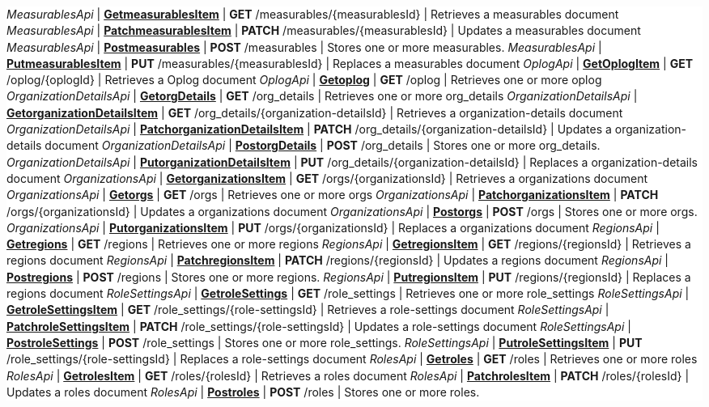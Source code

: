 *MeasurablesApi* | [**GetmeasurablesItem**](docs/MeasurablesApi.md#getmeasurablesitem) | **GET** /measurables/{measurablesId} | Retrieves a measurables document
*MeasurablesApi* | [**PatchmeasurablesItem**](docs/MeasurablesApi.md#patchmeasurablesitem) | **PATCH** /measurables/{measurablesId} | Updates a measurables document
*MeasurablesApi* | [**Postmeasurables**](docs/MeasurablesApi.md#postmeasurables) | **POST** /measurables | Stores one or more measurables.
*MeasurablesApi* | [**PutmeasurablesItem**](docs/MeasurablesApi.md#putmeasurablesitem) | **PUT** /measurables/{measurablesId} | Replaces a measurables document
*OplogApi* | [**GetOplogItem**](docs/OplogApi.md#getoplogitem) | **GET** /oplog/{oplogId} | Retrieves a Oplog document
*OplogApi* | [**Getoplog**](docs/OplogApi.md#getoplog) | **GET** /oplog | Retrieves one or more oplog
*OrganizationDetailsApi* | [**GetorgDetails**](docs/OrganizationDetailsApi.md#getorgdetails) | **GET** /org_details | Retrieves one or more org_details
*OrganizationDetailsApi* | [**GetorganizationDetailsItem**](docs/OrganizationDetailsApi.md#getorganizationdetailsitem) | **GET** /org_details/{organization-detailsId} | Retrieves a organization-details document
*OrganizationDetailsApi* | [**PatchorganizationDetailsItem**](docs/OrganizationDetailsApi.md#patchorganizationdetailsitem) | **PATCH** /org_details/{organization-detailsId} | Updates a organization-details document
*OrganizationDetailsApi* | [**PostorgDetails**](docs/OrganizationDetailsApi.md#postorgdetails) | **POST** /org_details | Stores one or more org_details.
*OrganizationDetailsApi* | [**PutorganizationDetailsItem**](docs/OrganizationDetailsApi.md#putorganizationdetailsitem) | **PUT** /org_details/{organization-detailsId} | Replaces a organization-details document
*OrganizationsApi* | [**GetorganizationsItem**](docs/OrganizationsApi.md#getorganizationsitem) | **GET** /orgs/{organizationsId} | Retrieves a organizations document
*OrganizationsApi* | [**Getorgs**](docs/OrganizationsApi.md#getorgs) | **GET** /orgs | Retrieves one or more orgs
*OrganizationsApi* | [**PatchorganizationsItem**](docs/OrganizationsApi.md#patchorganizationsitem) | **PATCH** /orgs/{organizationsId} | Updates a organizations document
*OrganizationsApi* | [**Postorgs**](docs/OrganizationsApi.md#postorgs) | **POST** /orgs | Stores one or more orgs.
*OrganizationsApi* | [**PutorganizationsItem**](docs/OrganizationsApi.md#putorganizationsitem) | **PUT** /orgs/{organizationsId} | Replaces a organizations document
*RegionsApi* | [**Getregions**](docs/RegionsApi.md#getregions) | **GET** /regions | Retrieves one or more regions
*RegionsApi* | [**GetregionsItem**](docs/RegionsApi.md#getregionsitem) | **GET** /regions/{regionsId} | Retrieves a regions document
*RegionsApi* | [**PatchregionsItem**](docs/RegionsApi.md#patchregionsitem) | **PATCH** /regions/{regionsId} | Updates a regions document
*RegionsApi* | [**Postregions**](docs/RegionsApi.md#postregions) | **POST** /regions | Stores one or more regions.
*RegionsApi* | [**PutregionsItem**](docs/RegionsApi.md#putregionsitem) | **PUT** /regions/{regionsId} | Replaces a regions document
*RoleSettingsApi* | [**GetroleSettings**](docs/RoleSettingsApi.md#getrolesettings) | **GET** /role_settings | Retrieves one or more role_settings
*RoleSettingsApi* | [**GetroleSettingsItem**](docs/RoleSettingsApi.md#getrolesettingsitem) | **GET** /role_settings/{role-settingsId} | Retrieves a role-settings document
*RoleSettingsApi* | [**PatchroleSettingsItem**](docs/RoleSettingsApi.md#patchrolesettingsitem) | **PATCH** /role_settings/{role-settingsId} | Updates a role-settings document
*RoleSettingsApi* | [**PostroleSettings**](docs/RoleSettingsApi.md#postrolesettings) | **POST** /role_settings | Stores one or more role_settings.
*RoleSettingsApi* | [**PutroleSettingsItem**](docs/RoleSettingsApi.md#putrolesettingsitem) | **PUT** /role_settings/{role-settingsId} | Replaces a role-settings document
*RolesApi* | [**Getroles**](docs/RolesApi.md#getroles) | **GET** /roles | Retrieves one or more roles
*RolesApi* | [**GetrolesItem**](docs/RolesApi.md#getrolesitem) | **GET** /roles/{rolesId} | Retrieves a roles document
*RolesApi* | [**PatchrolesItem**](docs/RolesApi.md#patchrolesitem) | **PATCH** /roles/{rolesId} | Updates a roles document
*RolesApi* | [**Postroles**](docs/RolesApi.md#postroles) | **POST** /roles | Stores one or more roles.
